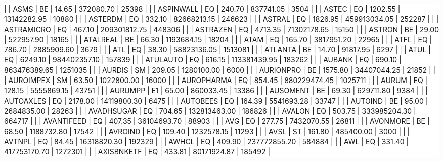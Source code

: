 |  | ASMS | BE | 14.65 | 372080.70 | 25398 |
|  | ASPINWALL | EQ | 240.70 | 837741.05 | 3504 |
|  | ASTEC | EQ | 1202.55 | 13142282.95 | 10880 |
|  | ASTERDM | EQ | 332.10 | 82668213.15 | 246623 |
|  | ASTRAL | EQ | 1826.95 | 459913034.05 | 252287 |
|  | ASTRAMICRO | EQ | 467.10 | 209301812.75 | 448306 |
|  | ASTRAZEN | EQ | 4713.35 | 71302178.65 | 15150 |
|  | ASTRON | BE | 29.00 | 522957.90 | 18165 |
|  | ATALREAL | BE | 66.30 | 1193684.15 | 18204 |
|  | ATAM | EQ | 165.70 | 3817951.20 | 22965 |
|  | ATFL | EQ | 786.70 | 2885909.60 | 3679 |
|  | ATL | EQ | 38.30 | 58823136.05 | 1513081 |
|  | ATLANTA | BE | 14.70 | 91817.95 | 6297 |
|  | ATUL | EQ | 6249.10 | 984402357.10 | 157839 |
|  | ATULAUTO | EQ | 616.15 | 113381439.95 | 183262 |
|  | AUBANK | EQ | 690.10 | 863476389.65 | 1251035 |
|  | AURDIS | SM | 209.05 | 1280100.00 | 6000 |
|  | AURIONPRO | BE | 1575.80 | 34407044.25 | 21852 |
|  | AUROIMPEX | SM | 63.50 | 1022800.00 | 16000 |
|  | AUROPHARMA | EQ | 854.45 | 880229474.45 | 1025711 |
|  | AURUM | EQ | 128.15 | 5555869.15 | 43751 |
|  | AURUMPP | E1 | 65.00 | 860033.45 | 13386 |
|  | AUSOMENT | BE | 69.30 | 629711.80 | 9384 |
|  | AUTOAXLES | EQ | 2178.00 | 14119800.30 | 6475 |
|  | AUTOBEES | EQ | 164.39 | 5541693.28 | 33747 |
|  | AUTOIND | BE | 95.00 | 2684835.00 | 28263 |
|  | AVADHSUGAR | EQ | 704.65 | 132813463.00 | 186826 |
|  | AVALON | EQ | 503.75 | 333985204.30 | 664717 |
|  | AVANTIFEED | EQ | 407.35 | 36104693.70 | 88903 |
|  | AVG | EQ | 277.75 | 7432070.55 | 26811 |
|  | AVONMORE | BE | 68.50 | 1188732.80 | 17542 |
|  | AVROIND | EQ | 109.40 | 1232578.15 | 11293 |
|  | AVSL | ST | 161.80 | 485400.00 | 3000 |
|  | AVTNPL | EQ | 84.45 | 16318820.30 | 192329 |
|  | AWHCL | EQ | 409.90 | 237772855.20 | 584884 |
|  | AWL | EQ | 331.40 | 417753170.70 | 1272301 |
|  | AXISBNKETF | EQ | 433.81 | 80171924.87 | 185492 |